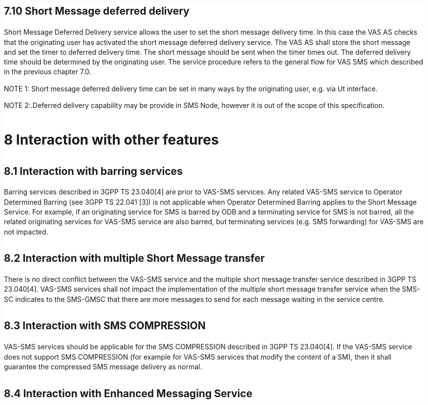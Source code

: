 7.10 Short Message deferred delivery
------------------------------------

Short Message Deferred Delivery service allows the user to set the short
message delivery time. In this case the VAS AS checks that the
originating user has activated the short message deferred delivery
service. The VAS AS shall store the short message and set the timer to
deferred delivery time. The short message should be sent when the timer
times out. The deferred delivery time should be determined by the
originating user. The service procedure refers to the general flow for
VAS SMS which described in the previous chapter 7.0.

NOTE 1: Short message deferred delivery time can be set in many ways by
the originating user, e.g. via Ut interface.

NOTE 2:.Deferred delivery capability may be provide in SMS Node, however
it is out of the scope of this specification.

8 Interaction with other features
=================================

8.1 Interaction with barring services
-------------------------------------

Barring services described in 3GPP TS 23.040\[4\] are prior to VAS-SMS
services. Any related VAS-SMS service to Operator Determined Barring
(see 3GPP TS 22.041 \[3\]) is not applicable when Operator Determined
Barring applies to the Short Message Service. For example, if an
originating service for SMS is barred by ODB and a terminating service
for SMS is not barred, all the related originating services for VAS-SMS
service are also barred, but terminating services (e.g. SMS forwarding)
for VAS-SMS are not impacted.

8.2 Interaction with multiple Short Message transfer
----------------------------------------------------

There is no direct conflict between the VAS-SMS service and the multiple
short message transfer service described in 3GPP TS 23.040\[4\]. VAS-SMS
services shall not impact the implementation of the multiple short
message transfer service when the SMS-SC indicates to the SMS-GMSC that
there are more messages to send for each message waiting in the service
centre.

8.3 Interaction with SMS COMPRESSION
------------------------------------

VAS-SMS services should be applicable for the SMS COMPRESSION described
in 3GPP TS 23.040\[4\]. If the VAS-SMS service does not support SMS
COMPRESSION (for example for VAS-SMS services that modify the content of
a SM), then it shall guarantee the compressed SMS message delivery as
normal.

8.4 Interaction with Enhanced Messaging Service
-----------------------------------------------
